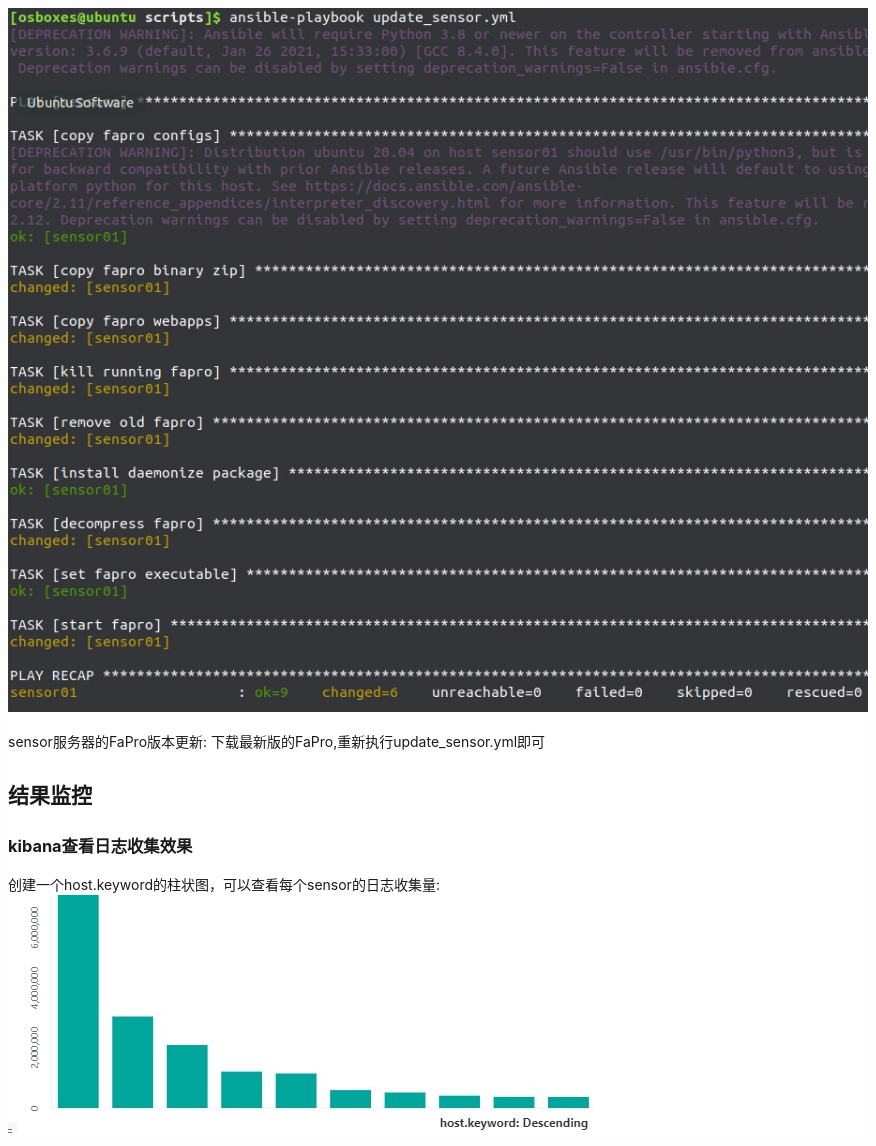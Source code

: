 ![update sensor](./update_sensor.jpg)

sensor服务器的FaPro版本更新:
下载最新版的FaPro,重新执行update\_sensor.yml即可

## 结果监控

### kibana查看日志收集效果

创建一个host.keyword的柱状图，可以查看每个sensor的日志收集量:
![host count](./host_count.jpg)
